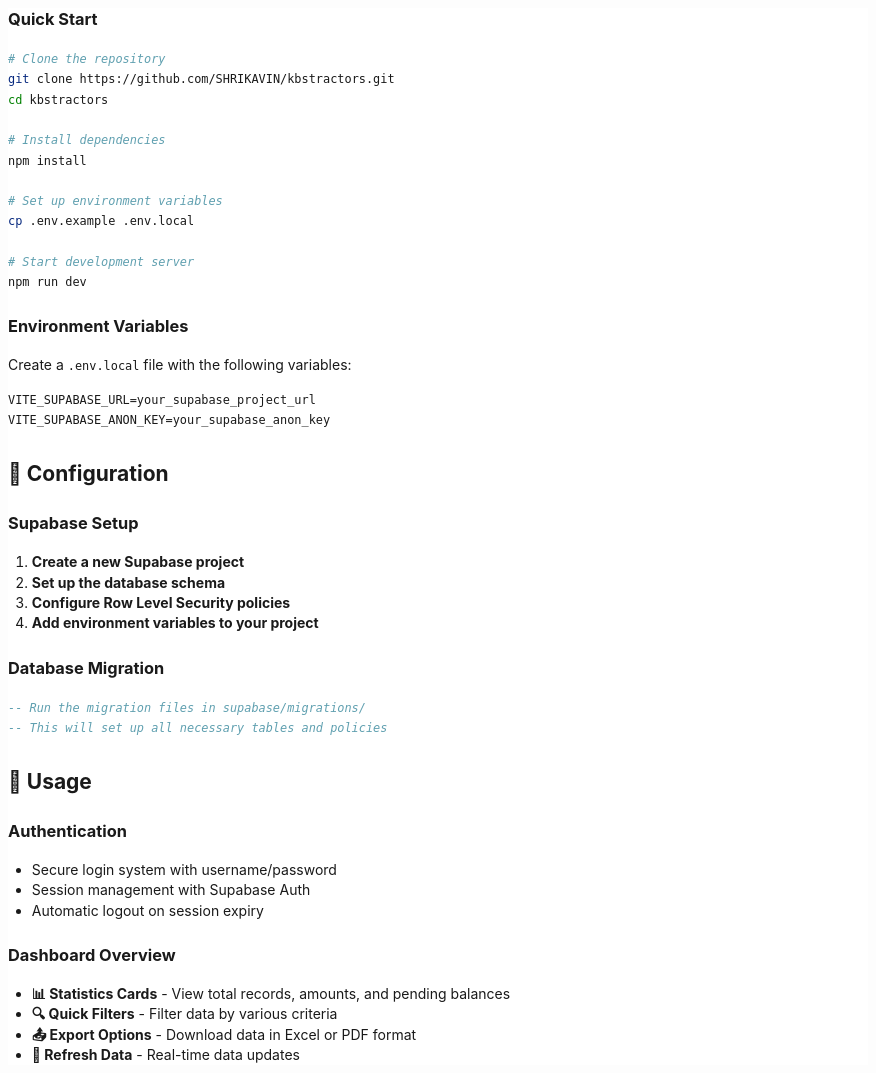 ### **Quick Start**

```bash
# Clone the repository
git clone https://github.com/SHRIKAVIN/kbstractors.git
cd kbstractors

# Install dependencies
npm install

# Set up environment variables
cp .env.example .env.local

# Start development server
npm run dev
```

### **Environment Variables**

Create a `.env.local` file with the following variables:

```env
VITE_SUPABASE_URL=your_supabase_project_url
VITE_SUPABASE_ANON_KEY=your_supabase_anon_key
```

## 🔧 Configuration

### **Supabase Setup**

1. **Create a new Supabase project**
2. **Set up the database schema** 
3. **Configure Row Level Security policies**
4. **Add environment variables to your project**

### **Database Migration**

```sql
-- Run the migration files in supabase/migrations/
-- This will set up all necessary tables and policies
```

## 📱 Usage

### **Authentication**
- Secure login system with username/password
- Session management with Supabase Auth
- Automatic logout on session expiry

### **Dashboard Overview**
- **📊 Statistics Cards** - View total records, amounts, and pending balances
- **🔍 Quick Filters** - Filter data by various criteria
- **📤 Export Options** - Download data in Excel or PDF format
- **🔄 Refresh Data** - Real-time data updates

